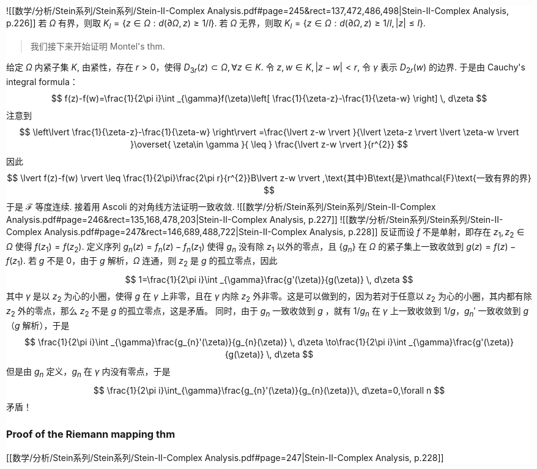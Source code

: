 ![[数学/分析/Stein系列/Stein系列/Stein-II-Complex Analysis.pdf#page=245&rect=137,472,486,498|Stein-II-Complex Analysis, p.226]]
若 $\displaystyle \Omega$ 有界，则取 $\displaystyle K_{l}=\{ z\in \Omega:d(\partial \Omega,z)\geq1/l \}$. 若 $\displaystyle \Omega$ 无界，则取 $\displaystyle K_{l}=\{ z\in \Omega:d(\partial \Omega,z)\geq1/l,\lvert z \rvert\leq l \}$.
>我们接下来开始证明 Montel's thm.

给定 $\displaystyle \Omega$ 内紧子集 $K$, 由紧性，存在 $r>0$，使得 $\displaystyle D_{3r}(z)\subset \Omega,\forall z\in K$. 令 $\displaystyle z, w\in K,\lvert z-w \rvert<r$, 令 $\displaystyle \gamma$ 表示 $\displaystyle D_{2r}(w)$ 的边界. 于是由 Cauchy's integral formula：
$$
f(z)-f(w)=\frac{1}{2\pi i}\int _{\gamma}f(\zeta)\left[ \frac{1}{\zeta-z}-\frac{1}{\zeta-w} \right] \, d\zeta
$$
注意到
$$
\left\lvert  \frac{1}{\zeta-z}-\frac{1}{\zeta-w}  \right\rvert =\frac{\lvert z-w \rvert }{\lvert \zeta-z \rvert \lvert \zeta-w \rvert }\overset{ \zeta\in \gamma }{ \leq } \frac{\lvert z-w \rvert }{r^{2}}
$$
因此
$$
\lvert f(z)-f(w) \rvert \leq \frac{1}{2\pi}\frac{2\pi r}{r^{2}}B\lvert z-w \rvert ,\text{其中}B\text{是}\mathcal{F}\text{一致有界的界}
$$
于是 $\displaystyle \mathcal{F}$ 等度连续.
接着用 Ascoli 的对角线方法证明一致收敛.
![[数学/分析/Stein系列/Stein系列/Stein-II-Complex Analysis.pdf#page=246&rect=135,168,478,203|Stein-II-Complex Analysis, p.227]]
![[数学/分析/Stein系列/Stein系列/Stein-II-Complex Analysis.pdf#page=247&rect=146,689,488,722|Stein-II-Complex Analysis, p.228]]
反证而设 $f$ 不是单射，即存在 $\displaystyle z_{1}, z_{2}\in \Omega$ 使得 $\displaystyle f(z_{1})=f(z_{2})$. 定义序列 $\displaystyle g_{n}(z)=f_{n}(z)-f_{n}(z_{1})$ 使得 $\displaystyle g_{n}$ 没有除 $\displaystyle z_{1}$ 以外的零点，且 $\displaystyle \{ g_{n} \}$ 在 $\displaystyle \Omega$ 的紧子集上一致收敛到 $\displaystyle g(z)=f(z)-f(z_{1})$. 若 $\displaystyle g$ 不是 0，由于 $g$ 解析，$\displaystyle \Omega$ 连通，则 $\displaystyle z_{2}$ 是 $\displaystyle g$ 的孤立零点，因此
$$
1=\frac{1}{2\pi i}\int _{\gamma}\frac{g'(\zeta)}{g(\zeta)} \, d\zeta
$$
其中 $\displaystyle \gamma$ 是以 $\displaystyle z_{2}$ 为心的小圈，使得 $g$ 在 $\displaystyle \gamma$ 上非零，且在 $\displaystyle \gamma$ 内除 $\displaystyle z_{2}$ 外非零。这是可以做到的，因为若对于任意以 $\displaystyle z_{2}$ 为心的小圈，其内都有除 $\displaystyle z_{2}$ 外的零点，那么 $\displaystyle z_{2}$ 不是 $g$ 的孤立零点，这是矛盾。
同时，由于 $\displaystyle g_{n}$ 一致收敛到 $g$ ，就有 $\displaystyle 1/g_{n}$ 在 $\displaystyle \gamma$ 上一致收敛到 $\displaystyle 1/g$，$\displaystyle g_{n}'$ 一致收敛到 $\displaystyle g$（$g$ 解析），于是
$$
\frac{1}{2\pi i}\int _{\gamma}\frac{g_{n}'(\zeta)}{g_{n}(\zeta)} \, d\zeta \to\frac{1}{2\pi i}\int _{\gamma}\frac{g'(\zeta)}{g(\zeta)} \, d\zeta
$$
但是由 $\displaystyle g_{n}$ 定义，$\displaystyle g_{n}$ 在 $\displaystyle \gamma$ 内没有零点，于是
$$
\frac{1}{2\pi i}\int_{\gamma}\frac{g_{n}'(\zeta)}{g_{n}(\zeta)}\, d\zeta=0,\forall n
$$
矛盾！
### Proof of the Riemann mapping thm
[[数学/分析/Stein系列/Stein系列/Stein-II-Complex Analysis.pdf#page=247|Stein-II-Complex Analysis, p.228]]